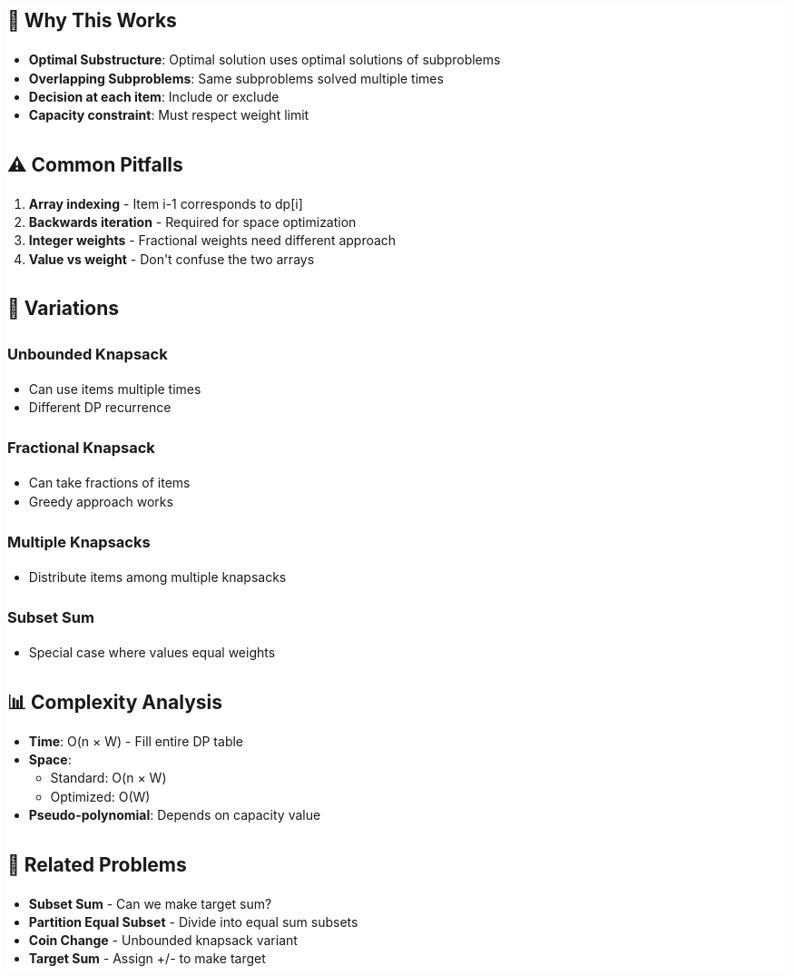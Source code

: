 ## 🤔 Why This Works

- **Optimal Substructure**: Optimal solution uses optimal solutions of subproblems
- **Overlapping Subproblems**: Same subproblems solved multiple times
- **Decision at each item**: Include or exclude
- **Capacity constraint**: Must respect weight limit

## ⚠️ Common Pitfalls

1. **Array indexing** - Item i-1 corresponds to dp[i]
2. **Backwards iteration** - Required for space optimization
3. **Integer weights** - Fractional weights need different approach
4. **Value vs weight** - Don't confuse the two arrays

## 🎯 Variations

### Unbounded Knapsack
- Can use items multiple times
- Different DP recurrence

### Fractional Knapsack
- Can take fractions of items
- Greedy approach works

### Multiple Knapsacks
- Distribute items among multiple knapsacks

### Subset Sum
- Special case where values equal weights

## 📊 Complexity Analysis

- **Time**: O(n × W) - Fill entire DP table
- **Space**: 
  - Standard: O(n × W)
  - Optimized: O(W)
- **Pseudo-polynomial**: Depends on capacity value

## 🔄 Related Problems

- **Subset Sum** - Can we make target sum?
- **Partition Equal Subset** - Divide into equal sum subsets
- **Coin Change** - Unbounded knapsack variant
- **Target Sum** - Assign +/- to make target

